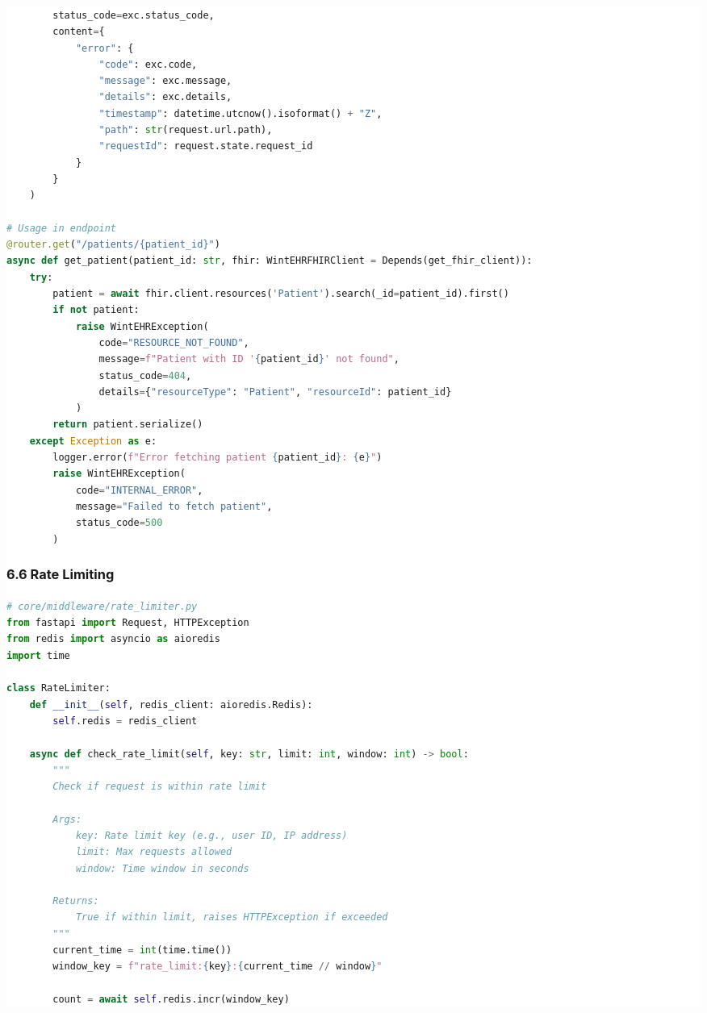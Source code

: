 ```python
        status_code=exc.status_code,
        content={
            "error": {
                "code": exc.code,
                "message": exc.message,
                "details": exc.details,
                "timestamp": datetime.utcnow().isoformat() + "Z",
                "path": str(request.url.path),
                "requestId": request.state.request_id
            }
        }
    )

# Usage in endpoint
@router.get("/patients/{patient_id}")
async def get_patient(patient_id: str, fhir: WintEHRFHIRClient = Depends(get_fhir_client)):
    try:
        patient = await fhir.client.resources('Patient').search(_id=patient_id).first()
        if not patient:
            raise WintEHRException(
                code="RESOURCE_NOT_FOUND",
                message=f"Patient with ID '{patient_id}' not found",
                status_code=404,
                details={"resourceType": "Patient", "resourceId": patient_id}
            )
        return patient.serialize()
    except Exception as e:
        logger.error(f"Error fetching patient {patient_id}: {e}")
        raise WintEHRException(
            code="INTERNAL_ERROR",
            message="Failed to fetch patient",
            status_code=500
        )
```

### 6.6 Rate Limiting

```python
# core/middleware/rate_limiter.py
from fastapi import Request, HTTPException
from redis import asyncio as aioredis
import time

class RateLimiter:
    def __init__(self, redis_client: aioredis.Redis):
        self.redis = redis_client

    async def check_rate_limit(self, key: str, limit: int, window: int) -> bool:
        """
        Check if request is within rate limit

        Args:
            key: Rate limit key (e.g., user ID, IP address)
            limit: Max requests allowed
            window: Time window in seconds

        Returns:
            True if within limit, raises HTTPException if exceeded
        """
        current_time = int(time.time())
        window_key = f"rate_limit:{key}:{current_time // window}"

        count = await self.redis.incr(window_key)
```